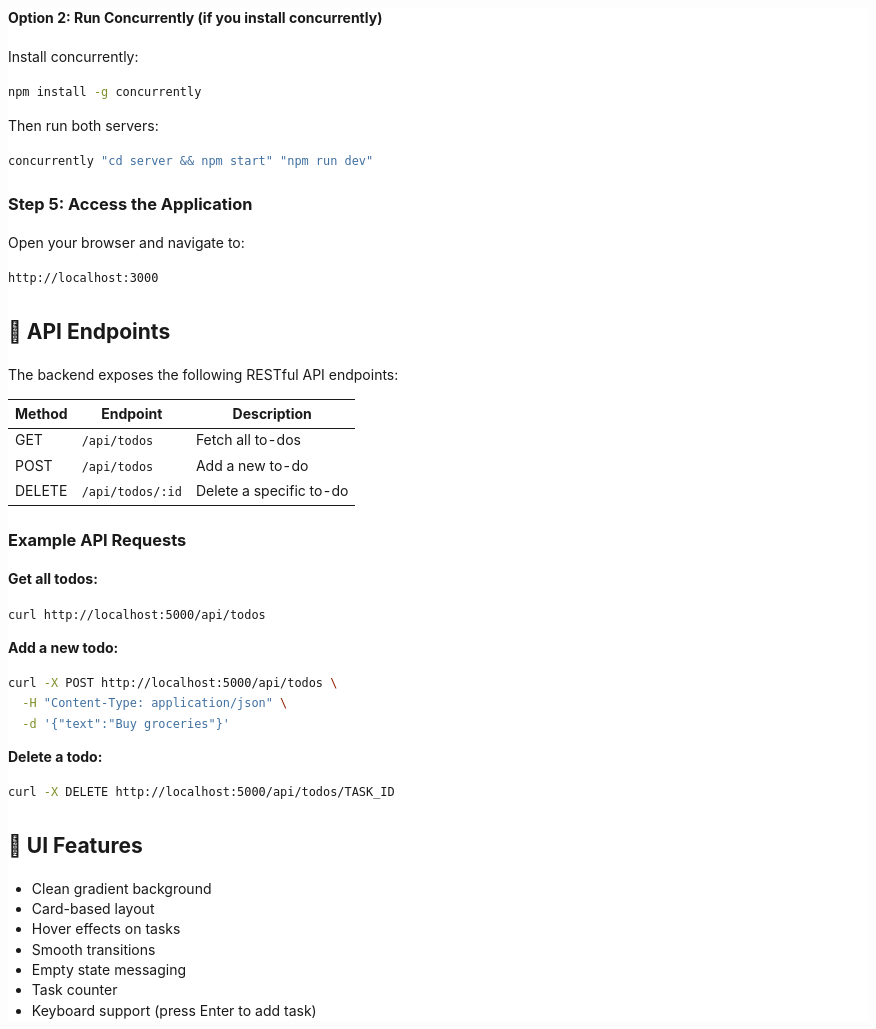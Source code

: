 #### Option 2: Run Concurrently (if you install concurrently)

Install concurrently:
```bash
npm install -g concurrently
```

Then run both servers:
```bash
concurrently "cd server && npm start" "npm run dev"
```

### Step 5: Access the Application

Open your browser and navigate to:
```
http://localhost:3000
```

## 🔌 API Endpoints

The backend exposes the following RESTful API endpoints:

| Method | Endpoint | Description |
|--------|----------|-------------|
| GET | `/api/todos` | Fetch all to-dos |
| POST | `/api/todos` | Add a new to-do |
| DELETE | `/api/todos/:id` | Delete a specific to-do |

### Example API Requests

**Get all todos:**
```bash
curl http://localhost:5000/api/todos
```

**Add a new todo:**
```bash
curl -X POST http://localhost:5000/api/todos \
  -H "Content-Type: application/json" \
  -d '{"text":"Buy groceries"}'
```

**Delete a todo:**
```bash
curl -X DELETE http://localhost:5000/api/todos/TASK_ID
```

## 🎨 UI Features

- Clean gradient background
- Card-based layout
- Hover effects on tasks
- Smooth transitions
- Empty state messaging
- Task counter
- Keyboard support (press Enter to add task)
